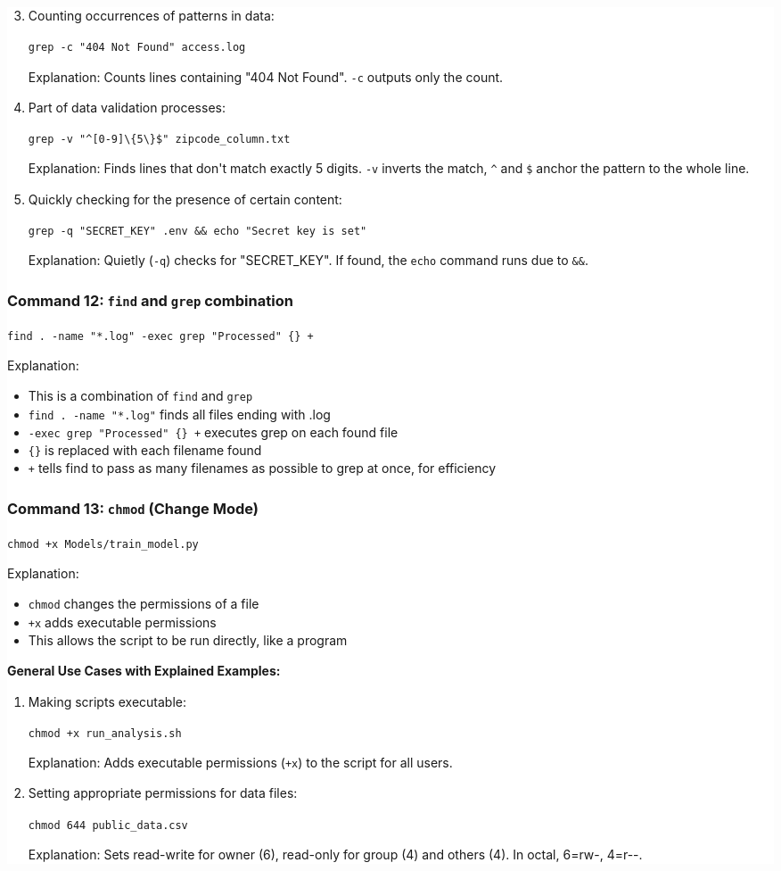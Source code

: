 3. Counting occurrences of patterns in data:
   ```
   grep -c "404 Not Found" access.log
   ```
   Explanation: Counts lines containing "404 Not Found". `-c` outputs only the count.

4. Part of data validation processes:
   ```
   grep -v "^[0-9]\{5\}$" zipcode_column.txt
   ```
   Explanation: Finds lines that don't match exactly 5 digits. `-v` inverts the match, `^` and `$` anchor the pattern to
   the whole line.

5. Quickly checking for the presence of certain content:
   ```
   grep -q "SECRET_KEY" .env && echo "Secret key is set"
   ```
   Explanation: Quietly (`-q`) checks for "SECRET_KEY". If found, the `echo` command runs due to `&&`.

### Command 12: `find` and `grep` combination

```
find . -name "*.log" -exec grep "Processed" {} +
```

Explanation:

- This is a combination of `find` and `grep`
- `find . -name "*.log"` finds all files ending with .log
- `-exec grep "Processed" {} +` executes grep on each found file
- `{}` is replaced with each filename found
- `+` tells find to pass as many filenames as possible to grep at once, for efficiency

### Command 13: `chmod` (Change Mode)

```
chmod +x Models/train_model.py
```

Explanation:

- `chmod` changes the permissions of a file
- `+x` adds executable permissions
- This allows the script to be run directly, like a program

**General Use Cases with Explained Examples:**

1. Making scripts executable:
   ```
   chmod +x run_analysis.sh
   ```
   Explanation: Adds executable permissions (`+x`) to the script for all users.

2. Setting appropriate permissions for data files:
   ```
   chmod 644 public_data.csv
   ```
   Explanation: Sets read-write for owner (6), read-only for group (4) and others (4). In octal, 6=rw-, 4=r--.
